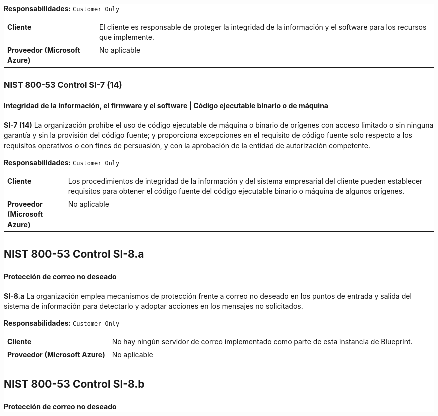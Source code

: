 **Responsabilidades:** `Customer Only`

|||
|---|---|
| **Cliente** | El cliente es responsable de proteger la integridad de la información y el software para los recursos que implemente. |
| **Proveedor (Microsoft Azure)** | No aplicable |


 ### <a name="nist-800-53-control-si-7-14"></a>NIST 800-53 Control SI-7 (14)

#### <a name="software-firmware-and-information-integrity--binary-or-machine-executable-code"></a>Integridad de la información, el firmware y el software | Código ejecutable binario o de máquina

**SI-7 (14)** La organización prohíbe el uso de código ejecutable de máquina o binario de orígenes con acceso limitado o sin ninguna garantía y sin la provisión del código fuente; y proporciona excepciones en el requisito de código fuente solo respecto a los requisitos operativos o con fines de persuasión, y con la aprobación de la entidad de autorización competente.

**Responsabilidades:** `Customer Only`

|||
|---|---|
| **Cliente** | Los procedimientos de integridad de la información y del sistema empresarial del cliente pueden establecer requisitos para obtener el código fuente del código ejecutable binario o máquina de algunos orígenes. |
| **Proveedor (Microsoft Azure)** | No aplicable |


 ## <a name="nist-800-53-control-si-8a"></a>NIST 800-53 Control SI-8.a

#### <a name="spam-protection"></a>Protección de correo no deseado

**SI-8.a** La organización emplea mecanismos de protección frente a correo no deseado en los puntos de entrada y salida del sistema de información para detectarlo y adoptar acciones en los mensajes no solicitados.

**Responsabilidades:** `Customer Only`

|||
|---|---|
| **Cliente** | No hay ningún servidor de correo implementado como parte de esta instancia de Blueprint. |
| **Proveedor (Microsoft Azure)** | No aplicable |


 ## <a name="nist-800-53-control-si-8b"></a>NIST 800-53 Control SI-8.b

#### <a name="spam-protection"></a>Protección de correo no deseado
